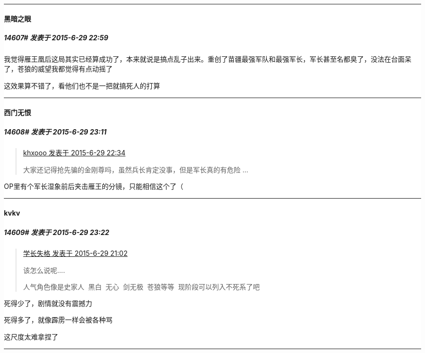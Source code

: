 
-----

####  黑暗之眼  
##### 14607#       发表于 2015-6-29 22:59




我觉得雁王凰后这局其实已经算成功了，本来就说是搞点乱子出来。重创了苗疆最强军队和最强军长，军长甚至名都臭了，没法在台面呆了，苍狼的威望我都觉得有点动摇了


这效果算不错了，看他们也不是一把就搞死人的打算







-----

####  西门无恨  
##### 14608#       发表于 2015-6-29 23:11



<blockquote><a href="httphttps://bbs.saraba1st.com/2b/forum.php?mod=redirect&amp;goto=findpost&amp;pid=29398730&amp;ptid=346283" target="_blank">khxooo 发表于 2015-6-29 22:34</a>

大家还记得抢先骗的金刚尊吗，虽然兵长肯定没事，但是军长真的有危险 ...</blockquote>
OP里有个军长湿象前后夹击雁王的分镜，只能相信这个了（







-----

####  kvkv  
##### 14609#       发表于 2015-6-29 23:22



<blockquote><a href="httphttps://bbs.saraba1st.com/2b/forum.php?mod=redirect&amp;goto=findpost&amp;pid=29397971&amp;ptid=346283" target="_blank">学长失格 发表于 2015-6-29 21:02</a>

该怎么说呢....


人气角色像是史家人  黑白  无心  剑无极  苍狼等等  现阶段可以列入不死系了吧</blockquote>
死得少了，剧情就没有震撼力

死得多了，就像霹雳一样会被各种骂



这尺度太难拿捏了







-----
